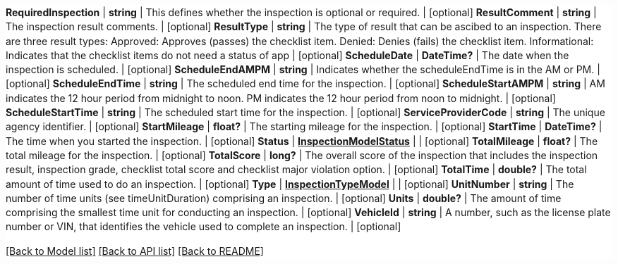 **RequiredInspection** | **string** | This defines whether the inspection is optional or required. | [optional] 
**ResultComment** | **string** | The inspection result comments. | [optional] 
**ResultType** | **string** | The type of result that can be ascibed to an inspection. There are three result types: Approved: Approves (passes) the checklist item. Denied: Denies (fails) the checklist item. Informational: Indicates that the checklist items do not need a status of app | [optional] 
**ScheduleDate** | **DateTime?** | The date when the inspection is scheduled. | [optional] 
**ScheduleEndAMPM** | **string** | Indicates whether the scheduleEndTime is in the AM or PM. | [optional] 
**ScheduleEndTime** | **string** | The scheduled end time for the inspection. | [optional] 
**ScheduleStartAMPM** | **string** | AM indicates the 12 hour period from midnight to noon. PM indicates the 12 hour period from noon to midnight. | [optional] 
**ScheduleStartTime** | **string** | The scheduled start time for the inspection. | [optional] 
**ServiceProviderCode** | **string** | The unique agency identifier. | [optional] 
**StartMileage** | **float?** | The starting mileage for the inspection. | [optional] 
**StartTime** | **DateTime?** | The time when you started the inspection. | [optional] 
**Status** | [**InspectionModelStatus**](InspectionModelStatus.md) |  | [optional] 
**TotalMileage** | **float?** | The total mileage for the inspection. | [optional] 
**TotalScore** | **long?** | The overall score of the inspection that includes the inspection result, inspection grade, checklist total score and checklist major violation option. | [optional] 
**TotalTime** | **double?** | The total amount of time used to do an inspection. | [optional] 
**Type** | [**InspectionTypeModel**](InspectionTypeModel.md) |  | [optional] 
**UnitNumber** | **string** | The number of time units (see timeUnitDuration) comprising an inspection. | [optional] 
**Units** | **double?** | The amount of time comprising the smallest time unit for conducting an inspection. | [optional] 
**VehicleId** | **string** | A number, such as the license plate number or VIN, that identifies the vehicle used to complete an inspection. | [optional] 

[[Back to Model list]](../README.md#documentation-for-models) [[Back to API list]](../README.md#documentation-for-api-endpoints) [[Back to README]](../README.md)

